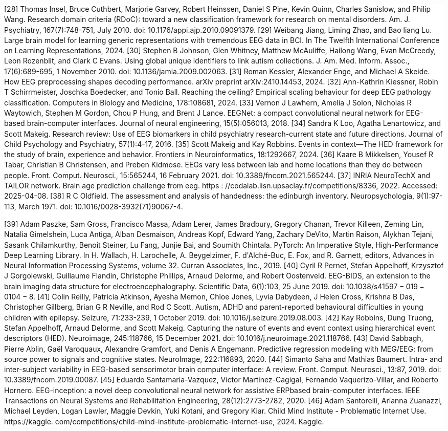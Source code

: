 [28] Thomas Insel, Bruce Cuthbert, Marjorie Garvey, Robert Heinssen, Daniel S Pine, Kevin Quinn, Charles Sanislow, and Philip Wang. Research domain criteria (RDoC): toward a new classification framework for research on mental disorders. Am. J. Psychiatry, 167(7):748-751, July 2010. doi: 10.1176/appi.ajp.2010.09091379.
[29] Weibang Jiang, Liming Zhao, and Bao liang Lu. Large brain model for learning generic representations with tremendous EEG data in BCI. In The Twelfth International Conference on Learning Representations, 2024.
[30] Stephen B Johnson, Glen Whitney, Matthew McAuliffe, Hailong Wang, Evan McCreedy, Leon Rozenblit, and Clark C Evans. Using global unique identifiers to link autism collections. J. Am. Med. Inform. Assoc., 17(6):689-695, 1 November 2010. doi: 10.1136/jamia.2009.002063.
[31] Roman Kessler, Alexander Enge, and Michael A Skeide. How EEG preprocessing shapes decoding performance. arXiv preprint arXiv:2410.14453, 2024.
[32] Ann-Kathrin Kiessner, Robin T Schirrmeister, Joschka Boedecker, and Tonio Ball. Reaching the ceiling? Empirical scaling behaviour for deep EEG pathology classification. Computers in Biology and Medicine, 178:108681, 2024.
[33] Vernon J Lawhern, Amelia J Solon, Nicholas R Waytowich, Stephen M Gordon, Chou P Hung, and Brent J Lance. EEGNet: a compact convolutional neural network for EEG-based brain-computer interfaces. Journal of neural engineering, 15(5):056013, 2018.
[34] Sandra K Loo, Agatha Lenartowicz, and Scott Makeig. Research review: Use of EEG biomarkers in child psychiatry research-current state and future directions. Journal of Child Psychology and Psychiatry, 57(1):4-17, 2016.
[35] Scott Makeig and Kay Robbins. Events in context—The HED framework for the study of brain, experience and behavior. Frontiers in Neuroinformatics, 18:1292667, 2024.
[36] Kaare B Mikkelsen, Yousef R Tabar, Christian B Christensen, and Preben Kidmose. EEGs vary less between lab and home locations than they do between people. Front. Comput. Neurosci., 15:565244, 16 February 2021. doi: 10.3389/fncom.2021.565244.
[37] INRIA NeuroTechX and TAILOR network. Brain age prediction challenge from eeg. https : //codalab.lisn.upsaclay.fr/competitions/8336, 2022. Accessed: 2025-04-08.
[38] R C Oldfield. The assessment and analysis of handedness: the edinburgh inventory. Neuropsychologia, 9(1):97-113, March 1971. doi: 10.1016/0028-3932(71)90067-4.

[39] Adam Paszke, Sam Gross, Francisco Massa, Adam Lerer, James Bradbury, Gregory Chanan, Trevor Killeen, Zeming Lin, Natalia Gimelshein, Luca Antiga, Alban Desmaison, Andreas Kopf, Edward Yang, Zachary DeVito, Martin Raison, Alykhan Tejani, Sasank Chilamkurthy, Benoit Steiner, Lu Fang, Junjie Bai, and Soumith Chintala. PyTorch: An Imperative Style, High-Performance Deep Learning Library. In H. Wallach, H. Larochelle, A. Beygelzimer, F. d'Alché-Buc, E. Fox, and R. Garnett, editors, Advances in Neural Information Processing Systems, volume 32. Curran Associates, Inc., 2019.
[40] Cyril R Pernet, Stefan Appelhoff, Krzysztof J Gorgolewski, Guillaume Flandin, Christophe Phillips, Arnaud Delorme, and Robert Oostenveld. EEG-BIDS, an extension to the brain imaging data structure for electroencephalography. Scientific Data, 6(1):103, 25 June 2019. doi: $10.1038 / \mathrm{s} 41597-019-0104-8$.
[41] Colin Reilly, Patricia Atkinson, Ayesha Memon, Chloe Jones, Lyvia Dabydeen, J Helen Cross, Krishna B Das, Christopher Gillberg, Brian G R Neville, and Rod C Scott. Autism, ADHD and parent-reported behavioural difficulties in young children with epilepsy. Seizure, 71:233-239, 1 October 2019. doi: 10.1016/j.seizure.2019.08.003.
[42] Kay Robbins, Dung Truong, Stefan Appelhoff, Arnaud Delorme, and Scott Makeig. Capturing the nature of events and event context using hierarchical event descriptors (HED). Neuroimage, 245:118766, 15 December 2021. doi: 10.1016/j.neuroimage.2021.118766.
[43] David Sabbagh, Pierre Ablin, Gaël Varoquaux, Alexandre Gramfort, and Denis A Engemann. Predictive regression modeling with MEG/EEG: from source power to signals and cognitive states. NeuroImage, 222:116893, 2020.
[44] Simanto Saha and Mathias Baumert. Intra- and inter-subject variability in EEG-based sensorimotor brain computer interface: A review. Front. Comput. Neurosci., 13:87, 2019. doi: 10.3389/fncom.2019.00087.
[45] Eduardo Santamaria-Vazquez, Victor Martinez-Cagigal, Fernando Vaquerizo-Villar, and Roberto Hornero. EEG-inception: a novel deep convolutional neural network for assistive ERPbased brain-computer interfaces. IEEE Transactions on Neural Systems and Rehabilitation Engineering, 28(12):2773-2782, 2020.
[46] Adam Santorelli, Arianna Zuanazzi, Michael Leyden, Logan Lawler, Maggie Devkin, Yuki Kotani, and Gregory Kiar. Child Mind Institute - Problematic Internet Use. https://kaggle. com/competitions/child-mind-institute-problematic-internet-use, 2024. Kaggle.

[^0]:    * A\&O, LISN, Université Paris-Saclay, CNRS, Inria TAU, France ${ }^{\dagger}$ Inria NERV, Paris Brain Institute, France
[^1]:    Preprint. Under review.